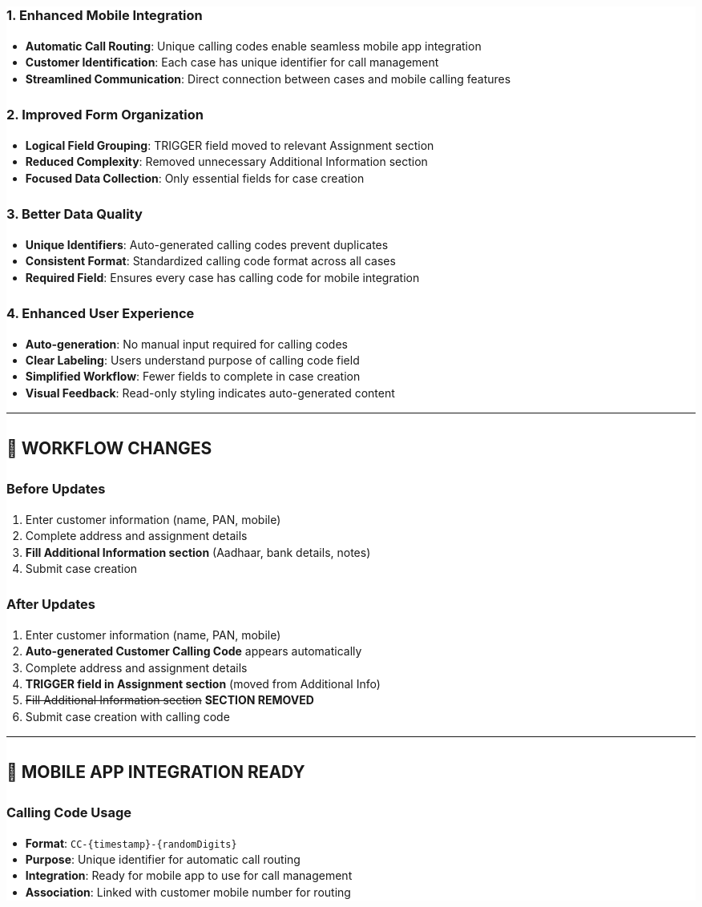 ### **1. Enhanced Mobile Integration**
- **Automatic Call Routing**: Unique calling codes enable seamless mobile app integration
- **Customer Identification**: Each case has unique identifier for call management
- **Streamlined Communication**: Direct connection between cases and mobile calling features

### **2. Improved Form Organization**
- **Logical Field Grouping**: TRIGGER field moved to relevant Assignment section
- **Reduced Complexity**: Removed unnecessary Additional Information section
- **Focused Data Collection**: Only essential fields for case creation

### **3. Better Data Quality**
- **Unique Identifiers**: Auto-generated calling codes prevent duplicates
- **Consistent Format**: Standardized calling code format across all cases
- **Required Field**: Ensures every case has calling code for mobile integration

### **4. Enhanced User Experience**
- **Auto-generation**: No manual input required for calling codes
- **Clear Labeling**: Users understand purpose of calling code field
- **Simplified Workflow**: Fewer fields to complete in case creation
- **Visual Feedback**: Read-only styling indicates auto-generated content

---

## 🔄 **WORKFLOW CHANGES**

### **Before Updates**
1. Enter customer information (name, PAN, mobile)
2. Complete address and assignment details
3. **Fill Additional Information section** (Aadhaar, bank details, notes)
4. Submit case creation

### **After Updates**
1. Enter customer information (name, PAN, mobile)
2. **Auto-generated Customer Calling Code** appears automatically
3. Complete address and assignment details
4. **TRIGGER field in Assignment section** (moved from Additional Info)
5. ~~Fill Additional Information section~~ **SECTION REMOVED**
6. Submit case creation with calling code

---

## 📱 **MOBILE APP INTEGRATION READY**

### **Calling Code Usage**
- **Format**: `CC-{timestamp}-{randomDigits}`
- **Purpose**: Unique identifier for automatic call routing
- **Integration**: Ready for mobile app to use for call management
- **Association**: Linked with customer mobile number for routing
